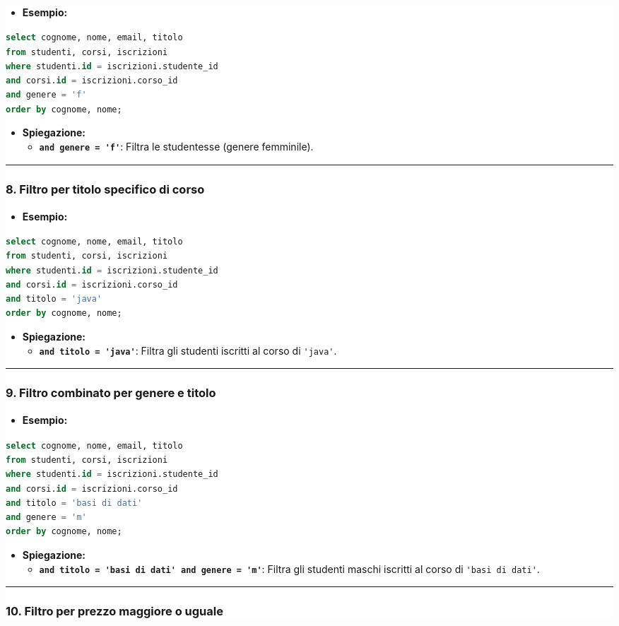 - **Esempio:**

```sql
select cognome, nome, email, titolo
from studenti, corsi, iscrizioni
where studenti.id = iscrizioni.studente_id
and corsi.id = iscrizioni.corso_id
and genere = 'f'
order by cognome, nome;
```

- **Spiegazione:**
  - **`and genere = 'f'`**: Filtra le studentesse (genere femminile).

---

### **8. Filtro per titolo specifico di corso**

- **Esempio:**

```sql
select cognome, nome, email, titolo
from studenti, corsi, iscrizioni
where studenti.id = iscrizioni.studente_id
and corsi.id = iscrizioni.corso_id
and titolo = 'java'
order by cognome, nome;
```

- **Spiegazione:**
  - **`and titolo = 'java'`**: Filtra gli studenti iscritti al corso di `'java'`.

---

### **9. Filtro combinato per genere e titolo**

- **Esempio:**

```sql
select cognome, nome, email, titolo
from studenti, corsi, iscrizioni
where studenti.id = iscrizioni.studente_id
and corsi.id = iscrizioni.corso_id
and titolo = 'basi di dati'
and genere = 'm'
order by cognome, nome;
```

- **Spiegazione:**
  - **`and titolo = 'basi di dati' and genere = 'm'`**: Filtra gli studenti maschi iscritti al corso di `'basi di dati'`.

---

### **10. Filtro per prezzo maggiore o uguale**
